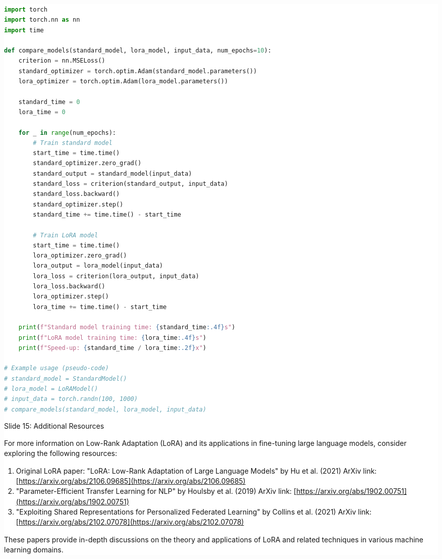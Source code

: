 ```python
import torch
import torch.nn as nn
import time

def compare_models(standard_model, lora_model, input_data, num_epochs=10):
    criterion = nn.MSELoss()
    standard_optimizer = torch.optim.Adam(standard_model.parameters())
    lora_optimizer = torch.optim.Adam(lora_model.parameters())

    standard_time = 0
    lora_time = 0

    for _ in range(num_epochs):
        # Train standard model
        start_time = time.time()
        standard_optimizer.zero_grad()
        standard_output = standard_model(input_data)
        standard_loss = criterion(standard_output, input_data)
        standard_loss.backward()
        standard_optimizer.step()
        standard_time += time.time() - start_time

        # Train LoRA model
        start_time = time.time()
        lora_optimizer.zero_grad()
        lora_output = lora_model(input_data)
        lora_loss = criterion(lora_output, input_data)
        lora_loss.backward()
        lora_optimizer.step()
        lora_time += time.time() - start_time

    print(f"Standard model training time: {standard_time:.4f}s")
    print(f"LoRA model training time: {lora_time:.4f}s")
    print(f"Speed-up: {standard_time / lora_time:.2f}x")

# Example usage (pseudo-code)
# standard_model = StandardModel()
# lora_model = LoRAModel()
# input_data = torch.randn(100, 1000)
# compare_models(standard_model, lora_model, input_data)
```

Slide 15: Additional Resources

For more information on Low-Rank Adaptation (LoRA) and its applications in fine-tuning large language models, consider exploring the following resources:

1. Original LoRA paper: "LoRA: Low-Rank Adaptation of Large Language Models" by Hu et al. (2021) ArXiv link: [https://arxiv.org/abs/2106.09685](https://arxiv.org/abs/2106.09685)
2. "Parameter-Efficient Transfer Learning for NLP" by Houlsby et al. (2019) ArXiv link: [https://arxiv.org/abs/1902.00751](https://arxiv.org/abs/1902.00751)
3. "Exploiting Shared Representations for Personalized Federated Learning" by Collins et al. (2021) ArXiv link: [https://arxiv.org/abs/2102.07078](https://arxiv.org/abs/2102.07078)

These papers provide in-depth discussions on the theory and applications of LoRA and related techniques in various machine learning domains.

